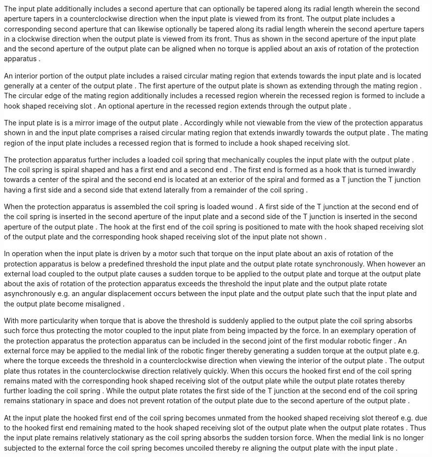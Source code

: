 The input plate additionally includes a second aperture that can optionally be tapered along its radial length wherein the second aperture tapers in a counterclockwise direction when the input plate is viewed from its front. The output plate includes a corresponding second aperture that can likewise optionally be tapered along its radial length wherein the second aperture tapers in a clockwise direction when the output plate is viewed from its front. Thus as shown in the second aperture of the input plate and the second aperture of the output plate can be aligned when no torque is applied about an axis of rotation of the protection apparatus .

An interior portion of the output plate includes a raised circular mating region that extends towards the input plate and is located generally at a center of the output plate . The first aperture of the output plate is shown as extending through the mating region . The circular edge of the mating region additionally includes a recessed region wherein the recessed region is formed to include a hook shaped receiving slot . An optional aperture in the recessed region extends through the output plate .

The input plate is is a mirror image of the output plate . Accordingly while not viewable from the view of the protection apparatus shown in and the input plate comprises a raised circular mating region that extends inwardly towards the output plate . The mating region of the input plate includes a recessed region that is formed to include a hook shaped receiving slot.

The protection apparatus further includes a loaded coil spring that mechanically couples the input plate with the output plate . The coil spring is spiral shaped and has a first end and a second end . The first end is formed as a hook that is turned inwardly towards a center of the spiral and the second end is located at an exterior of the spiral and formed as a T junction the T junction having a first side and a second side that extend laterally from a remainder of the coil spring .

When the protection apparatus is assembled the coil spring is loaded wound . A first side of the T junction at the second end of the coil spring is inserted in the second aperture of the input plate and a second side of the T junction is inserted in the second aperture of the output plate . The hook at the first end of the coil spring is positioned to mate with the hook shaped receiving slot of the output plate and the corresponding hook shaped receiving slot of the input plate not shown .

In operation when the input plate is driven by a motor such that torque on the input plate about an axis of rotation of the protection apparatus is below a predefined threshold the input plate and the output plate rotate synchronously. When however an external load coupled to the output plate causes a sudden torque to be applied to the output plate and torque at the output plate about the axis of rotation of the protection apparatus exceeds the threshold the input plate and the output plate rotate asynchronously e.g. an angular displacement occurs between the input plate and the output plate such that the input plate and the output plate become misaligned .

With more particularity when torque that is above the threshold is suddenly applied to the output plate the coil spring absorbs such force thus protecting the motor coupled to the input plate from being impacted by the force. In an exemplary operation of the protection apparatus the protection apparatus can be included in the second joint of the first modular robotic finger . An external force may be applied to the medial link of the robotic finger thereby generating a sudden torque at the output plate e.g. where the torque exceeds the threshold in a counterclockwise direction when viewing the interior of the output plate . The output plate thus rotates in the counterclockwise direction relatively quickly. When this occurs the hooked first end of the coil spring remains mated with the corresponding hook shaped receiving slot of the output plate while the output plate rotates thereby further loading the coil spring . While the output plate rotates the first side of the T junction at the second end of the coil spring remains stationary in space and does not prevent rotation of the output plate due to the second aperture of the output plate .

At the input plate the hooked first end of the coil spring becomes unmated from the hooked shaped receiving slot thereof e.g. due to the hooked first end remaining mated to the hook shaped receiving slot of the output plate when the output plate rotates . Thus the input plate remains relatively stationary as the coil spring absorbs the sudden torsion force. When the medial link is no longer subjected to the external force the coil spring becomes uncoiled thereby re aligning the output plate with the input plate .
